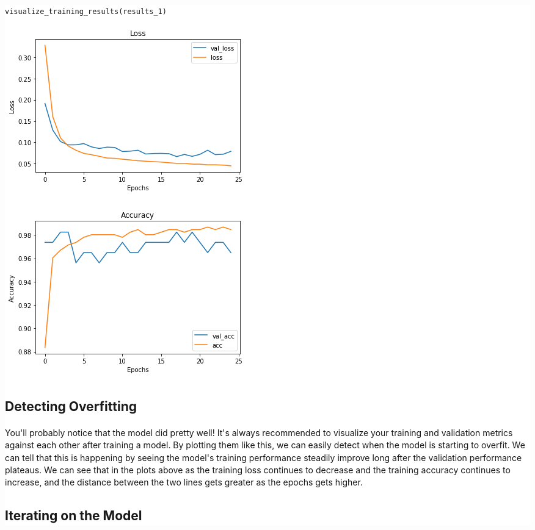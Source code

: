 
```python
visualize_training_results(results_1)
```


![png](index_files/index_22_0.png)



![png](index_files/index_22_1.png)


## Detecting Overfitting

You'll probably notice that the model did pretty well! It's always recommended to visualize your training and validation metrics against each other after training a model. By plotting them like this, we can easily detect when the model is starting to overfit. We can tell that this is happening by seeing the model's training performance steadily improve long after the validation performance plateaus. We can see that in the plots above as the training loss continues to decrease and the training accuracy continues to increase, and the distance between the two lines gets greater as the epochs gets higher. 

## Iterating on the Model
